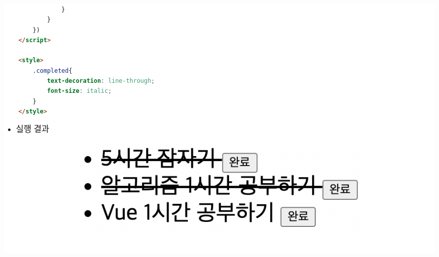 ```html
                }
            }
        })
    </script>

    <style>
        .completed{
            text-decoration: line-through;
            font-size: italic;
        }
    </style>
```

- <big>실행 결과</big>

<center>
<img width="70%" src="./../../images/styleclick.png">
</center>
<br>

